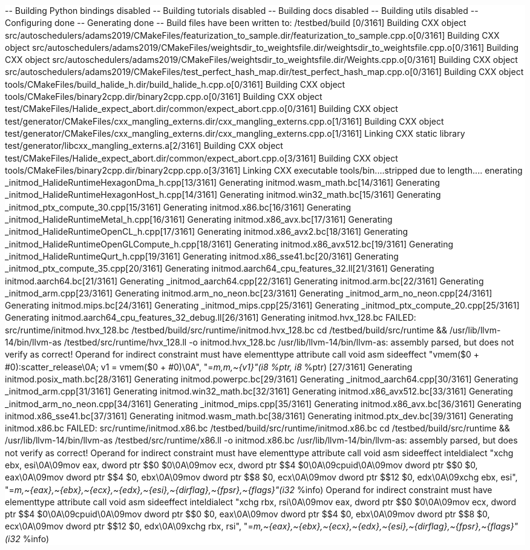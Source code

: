 -- Building Python bindings disabled
-- Building tutorials disabled
-- Building docs disabled
-- Building utils disabled
-- Configuring done
-- Generating done
-- Build files have been written to: /testbed/build
[0/3161] Building CXX object src/autoschedulers/adams2019/CMakeFiles/featurization_to_sample.dir/featurization_to_sample.cpp.o[0/3161] Building CXX object src/autoschedulers/adams2019/CMakeFiles/weightsdir_to_weightsfile.dir/weightsdir_to_weightsfile.cpp.o[0/3161] Building CXX object src/autoschedulers/adams2019/CMakeFiles/weightsdir_to_weightsfile.dir/Weights.cpp.o[0/3161] Building CXX object src/autoschedulers/adams2019/CMakeFiles/test_perfect_hash_map.dir/test_perfect_hash_map.cpp.o[0/3161] Building CXX object tools/CMakeFiles/build_halide_h.dir/build_halide_h.cpp.o[0/3161] Building CXX object tools/CMakeFiles/binary2cpp.dir/binary2cpp.cpp.o[0/3161] Building CXX object test/CMakeFiles/Halide_expect_abort.dir/common/expect_abort.cpp.o[0/3161] Building CXX object test/generator/CMakeFiles/cxx_mangling_externs.dir/cxx_mangling_externs.cpp.o[1/3161] Building CXX object test/generator/CMakeFiles/cxx_mangling_externs.dir/cxx_mangling_externs.cpp.o[1/3161] Linking CXX static library test/generator/libcxx_mangling_externs.a[2/3161] Building CXX object test/CMakeFiles/Halide_expect_abort.dir/common/expect_abort.cpp.o[3/3161] Building CXX object tools/CMakeFiles/binary2cpp.dir/binary2cpp.cpp.o[3/3161] Linking CXX executable tools/bin....stripped due to length....
enerating _initmod_HalideRuntimeHexagonDma_h.cpp[13/3161] Generating initmod.wasm_math.bc[14/3161] Generating _initmod_HalideRuntimeHexagonHost_h.cpp[14/3161] Generating initmod.win32_math.bc[15/3161] Generating _initmod_ptx_compute_30.cpp[15/3161] Generating initmod.x86.bc[16/3161] Generating _initmod_HalideRuntimeMetal_h.cpp[16/3161] Generating initmod.x86_avx.bc[17/3161] Generating _initmod_HalideRuntimeOpenCL_h.cpp[17/3161] Generating initmod.x86_avx2.bc[18/3161] Generating _initmod_HalideRuntimeOpenGLCompute_h.cpp[18/3161] Generating initmod.x86_avx512.bc[19/3161] Generating _initmod_HalideRuntimeQurt_h.cpp[19/3161] Generating initmod.x86_sse41.bc[20/3161] Generating _initmod_ptx_compute_35.cpp[20/3161] Generating initmod.aarch64_cpu_features_32.ll[21/3161] Generating initmod.aarch64.bc[21/3161] Generating _initmod_aarch64.cpp[22/3161] Generating initmod.arm.bc[22/3161] Generating _initmod_arm.cpp[23/3161] Generating initmod.arm_no_neon.bc[23/3161] Generating _initmod_arm_no_neon.cpp[24/3161] Generating initmod.mips.bc[24/3161] Generating _initmod_mips.cpp[25/3161] Generating _initmod_ptx_compute_20.cpp[25/3161] Generating initmod.aarch64_cpu_features_32_debug.ll[26/3161] Generating initmod.hvx_128.bc
FAILED: src/runtime/initmod.hvx_128.bc /testbed/build/src/runtime/initmod.hvx_128.bc 
cd /testbed/build/src/runtime && /usr/lib/llvm-14/bin/llvm-as /testbed/src/runtime/hvx_128.ll -o initmod.hvx_128.bc
/usr/lib/llvm-14/bin/llvm-as: assembly parsed, but does not verify as correct!
Operand for indirect constraint must have elementtype attribute
  call void asm sideeffect "vmem($0 + #0):scatter_release\0A; v1 = vmem($0 + #0)\0A", "=*m,*m,~{v1}"(i8* %ptr, i8* %ptr)
[27/3161] Generating initmod.posix_math.bc[28/3161] Generating initmod.powerpc.bc[29/3161] Generating _initmod_aarch64.cpp[30/3161] Generating _initmod_arm.cpp[31/3161] Generating initmod.win32_math.bc[32/3161] Generating initmod.x86_avx512.bc[33/3161] Generating _initmod_arm_no_neon.cpp[34/3161] Generating _initmod_mips.cpp[35/3161] Generating initmod.x86_avx.bc[36/3161] Generating initmod.x86_sse41.bc[37/3161] Generating initmod.wasm_math.bc[38/3161] Generating initmod.ptx_dev.bc[39/3161] Generating initmod.x86.bc
FAILED: src/runtime/initmod.x86.bc /testbed/build/src/runtime/initmod.x86.bc 
cd /testbed/build/src/runtime && /usr/lib/llvm-14/bin/llvm-as /testbed/src/runtime/x86.ll -o initmod.x86.bc
/usr/lib/llvm-14/bin/llvm-as: assembly parsed, but does not verify as correct!
Operand for indirect constraint must have elementtype attribute
  call void asm sideeffect inteldialect "xchg ebx, esi\0A\09mov eax, dword ptr $$0 $0\0A\09mov ecx, dword ptr $$4 $0\0A\09cpuid\0A\09mov dword ptr $$0 $0, eax\0A\09mov dword ptr $$4 $0, ebx\0A\09mov dword ptr $$8 $0, ecx\0A\09mov dword ptr $$12 $0, edx\0A\09xchg ebx, esi", "=*m,~{eax},~{ebx},~{ecx},~{edx},~{esi},~{dirflag},~{fpsr},~{flags}"(i32* %info)
Operand for indirect constraint must have elementtype attribute
  call void asm sideeffect inteldialect "xchg rbx, rsi\0A\09mov eax, dword ptr $$0 $0\0A\09mov ecx, dword ptr $$4 $0\0A\09cpuid\0A\09mov dword ptr $$0 $0, eax\0A\09mov dword ptr $$4 $0, ebx\0A\09mov dword ptr $$8 $0, ecx\0A\09mov dword ptr $$12 $0, edx\0A\09xchg rbx, rsi", "=*m,~{eax},~{ebx},~{ecx},~{edx},~{esi},~{dirflag},~{fpsr},~{flags}"(i32* %info)
